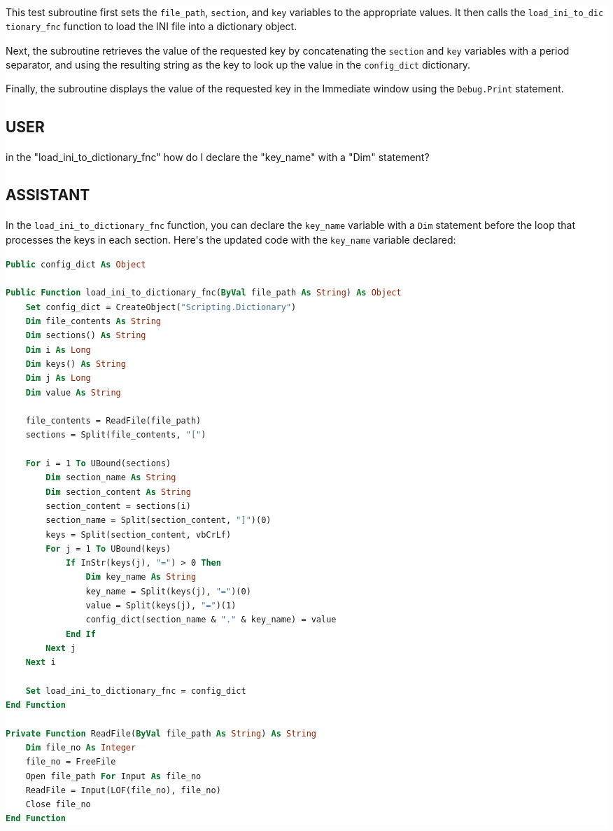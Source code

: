 This test subroutine first sets the `file_path`, `section`, and `key` variables to the appropriate values. It then calls the `load_ini_to_dictionary_fnc` function to load the INI file into a dictionary object.

Next, the subroutine retrieves the value of the requested key by concatenating the `section` and `key` variables with a period separator, and using the resulting string as the key to look up the value in the `config_dict` dictionary.

Finally, the subroutine displays the value of the requested key in the Immediate window using the `Debug.Print` statement.

## USER
in the "load_ini_to_dictionary_fnc" how do I declare the "key_name" with a "Dim" statement?

## ASSISTANT
In the `load_ini_to_dictionary_fnc` function, you can declare the `key_name` variable with a `Dim` statement before the loop that processes the keys in each section. Here's the updated code with the `key_name` variable declared:

```vb
Public config_dict As Object

Public Function load_ini_to_dictionary_fnc(ByVal file_path As String) As Object
    Set config_dict = CreateObject("Scripting.Dictionary")
    Dim file_contents As String
    Dim sections() As String
    Dim i As Long
    Dim keys() As String
    Dim j As Long
    Dim value As String

    file_contents = ReadFile(file_path)
    sections = Split(file_contents, "[")

    For i = 1 To UBound(sections)
        Dim section_name As String
        Dim section_content As String
        section_content = sections(i)
        section_name = Split(section_content, "]")(0)
        keys = Split(section_content, vbCrLf)
        For j = 1 To UBound(keys)
            If InStr(keys(j), "=") > 0 Then
                Dim key_name As String
                key_name = Split(keys(j), "=")(0)
                value = Split(keys(j), "=")(1)
                config_dict(section_name & "." & key_name) = value
            End If
        Next j
    Next i

    Set load_ini_to_dictionary_fnc = config_dict
End Function

Private Function ReadFile(ByVal file_path As String) As String
    Dim file_no As Integer
    file_no = FreeFile
    Open file_path For Input As file_no
    ReadFile = Input(LOF(file_no), file_no)
    Close file_no
End Function
```
